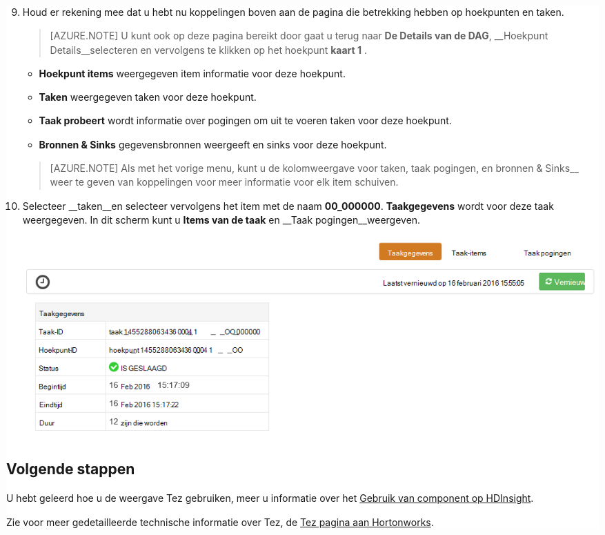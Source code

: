 9. Houd er rekening mee dat u hebt nu koppelingen boven aan de pagina die betrekking hebben op hoekpunten en taken.

    > [AZURE.NOTE] U kunt ook op deze pagina bereikt door gaat u terug naar __De Details van de DAG__, __Hoekpunt Details__selecteren en vervolgens te klikken op het hoekpunt __kaart 1__ .

    * __Hoekpunt items__ weergegeven item informatie voor deze hoekpunt.
    
    * __Taken__ weergegeven taken voor deze hoekpunt.
    
    * __Taak probeert__ wordt informatie over pogingen om uit te voeren taken voor deze hoekpunt.
    
    * __Bronnen & Sinks__ gegevensbronnen weergeeft en sinks voor deze hoekpunt.

    > [AZURE.NOTE] Als met het vorige menu, kunt u de kolomweergave voor taken, taak pogingen, en bronnen & Sinks__ weer te geven van koppelingen voor meer informatie voor elk item schuiven.

10. Selecteer __taken__en selecteer vervolgens het item met de naam __00_000000__. __Taakgegevens__ wordt voor deze taak weergegeven. In dit scherm kunt u __Items van de taak__ en __Taak pogingen__weergeven.

    ![Taakgegevens](./media/hdinsight-debug-tez-ui/taskdetails.png)

## <a name="next-steps"></a>Volgende stappen

U hebt geleerd hoe u de weergave Tez gebruiken, meer u informatie over het [Gebruik van component op HDInsight](hdinsight-use-hive.md).

Zie voor meer gedetailleerde technische informatie over Tez, de [Tez pagina aan Hortonworks](http://hortonworks.com/hadoop/tez/).
